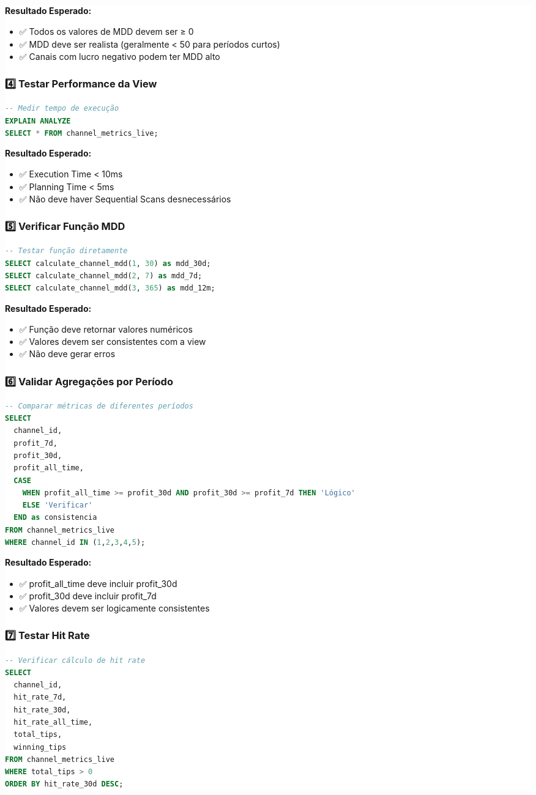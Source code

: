 **Resultado Esperado:**
- ✅ Todos os valores de MDD devem ser ≥ 0
- ✅ MDD deve ser realista (geralmente < 50 para períodos curtos)
- ✅ Canais com lucro negativo podem ter MDD alto

### 4️⃣ **Testar Performance da View**
```sql
-- Medir tempo de execução
EXPLAIN ANALYZE
SELECT * FROM channel_metrics_live;
```

**Resultado Esperado:**
- ✅ Execution Time < 10ms
- ✅ Planning Time < 5ms
- ✅ Não deve haver Sequential Scans desnecessários

### 5️⃣ **Verificar Função MDD**
```sql
-- Testar função diretamente
SELECT calculate_channel_mdd(1, 30) as mdd_30d;
SELECT calculate_channel_mdd(2, 7) as mdd_7d;
SELECT calculate_channel_mdd(3, 365) as mdd_12m;
```

**Resultado Esperado:**
- ✅ Função deve retornar valores numéricos
- ✅ Valores devem ser consistentes com a view
- ✅ Não deve gerar erros

### 6️⃣ **Validar Agregações por Período**
```sql
-- Comparar métricas de diferentes períodos
SELECT 
  channel_id,
  profit_7d,
  profit_30d,
  profit_all_time,
  CASE 
    WHEN profit_all_time >= profit_30d AND profit_30d >= profit_7d THEN 'Lógico'
    ELSE 'Verificar'
  END as consistencia
FROM channel_metrics_live
WHERE channel_id IN (1,2,3,4,5);
```

**Resultado Esperado:**
- ✅ profit_all_time deve incluir profit_30d
- ✅ profit_30d deve incluir profit_7d
- ✅ Valores devem ser logicamente consistentes

### 7️⃣ **Testar Hit Rate**
```sql
-- Verificar cálculo de hit rate
SELECT 
  channel_id,
  hit_rate_7d,
  hit_rate_30d,
  hit_rate_all_time,
  total_tips,
  winning_tips
FROM channel_metrics_live
WHERE total_tips > 0
ORDER BY hit_rate_30d DESC;
```
